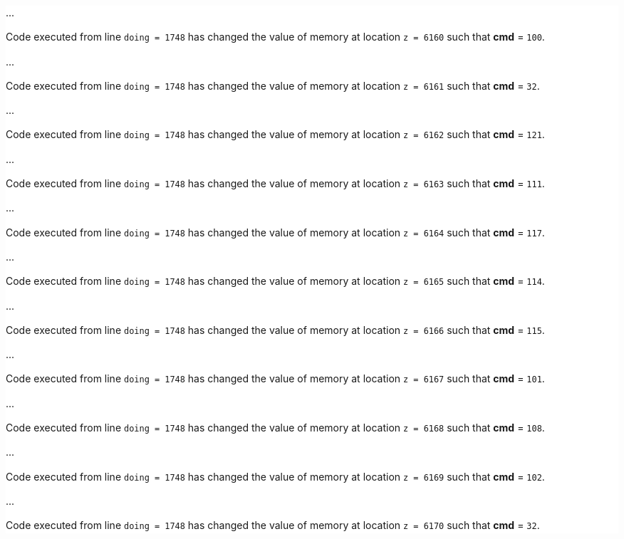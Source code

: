  
...
 
Code executed from line `doing = 1748` has changed the value of memory at location `z = 6160` such that **cmd** = `100`.
 
 
...
 
Code executed from line `doing = 1748` has changed the value of memory at location `z = 6161` such that **cmd** = `32`.
 
 
...
 
Code executed from line `doing = 1748` has changed the value of memory at location `z = 6162` such that **cmd** = `121`.
 
 
...
 
Code executed from line `doing = 1748` has changed the value of memory at location `z = 6163` such that **cmd** = `111`.
 
 
...
 
Code executed from line `doing = 1748` has changed the value of memory at location `z = 6164` such that **cmd** = `117`.
 
 
...
 
Code executed from line `doing = 1748` has changed the value of memory at location `z = 6165` such that **cmd** = `114`.
 
 
...
 
Code executed from line `doing = 1748` has changed the value of memory at location `z = 6166` such that **cmd** = `115`.
 
 
...
 
Code executed from line `doing = 1748` has changed the value of memory at location `z = 6167` such that **cmd** = `101`.
 
 
...
 
Code executed from line `doing = 1748` has changed the value of memory at location `z = 6168` such that **cmd** = `108`.
 
 
...
 
Code executed from line `doing = 1748` has changed the value of memory at location `z = 6169` such that **cmd** = `102`.
 
 
...
 
Code executed from line `doing = 1748` has changed the value of memory at location `z = 6170` such that **cmd** = `32`.
 